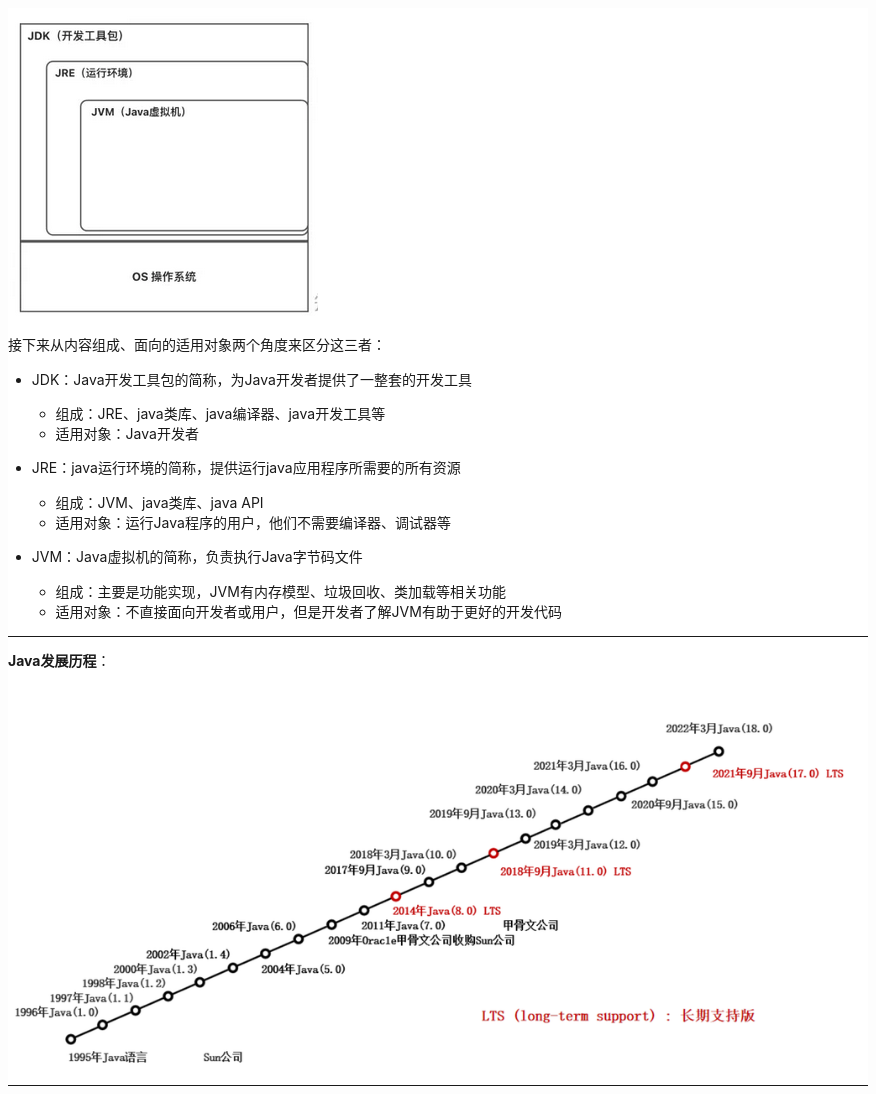![image-20231006191245352](./assets/image-20231006191245352.png)

接下来从内容组成、面向的适用对象两个角度来区分这三者：

- JDK：Java开发工具包的简称，为Java开发者提供了一整套的开发工具

  - 组成：JRE、java类库、java编译器、java开发工具等
  - 适用对象：Java开发者
- JRE：java运行环境的简称，提供运行java应用程序所需要的所有资源

  - 组成：JVM、java类库、java API
  - 适用对象：运行Java程序的用户，他们不需要编译器、调试器等
- JVM：Java虚拟机的简称，负责执行Java字节码文件

  - 组成：主要是功能实现，JVM有内存模型、垃圾回收、类加载等相关功能
  - 适用对象：不直接面向开发者或用户，但是开发者了解JVM有助于更好的开发代码

---

**Java发展历程**：

![image-20231006191511097](./assets/image-20231006191511097.png)

---